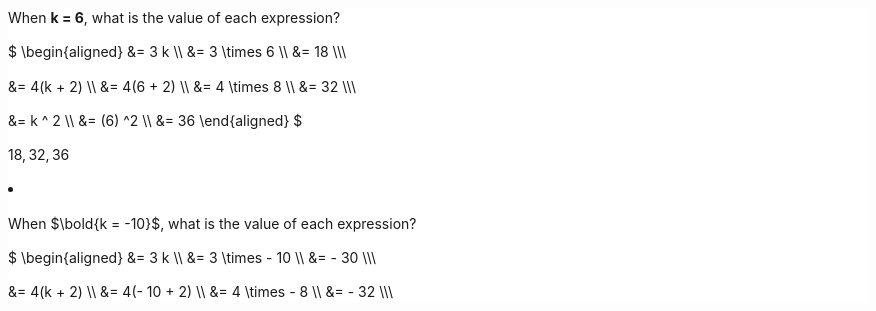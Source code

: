 When **k = 6**, what is the value of each expression?

</div>
<div class='workings'>
<div class='working'>

$
\begin{aligned}
&= 3 k \\\\
&= 3 \times 6 \\\\
&= 18 \\\\\

&= 4(k + 2) \\\\
&= 4(6 + 2) \\\\
&= 4 \times 8 \\\\
&= 32 \\\\\

&= k ^ 2 \\\\
&= (6) ^2 \\\\
&= 36
\end{aligned}
$

</div>
</div>
<div class='answers'>
<div class='answer'>

$18, 32, 36$

</div>
</div>

</div>
</li>
<li>
<div class='question_envelope rag_red subquestion'>
<div class='topics'>
<ul>
</ul>
</div>
<div class='question subquestion'>

When $\bold{k = -10}$, what is the value of each expression?

</div>
<div class='workings'>
<div class='working'>

$
\begin{aligned}
&= 3 k \\\\
&= 3 \times - 10 \\\\
&= - 30 \\\\\

&= 4(k + 2) \\\\
&= 4(- 10 + 2) \\\\
&= 4 \times - 8 \\\\
&= - 32 \\\\\
